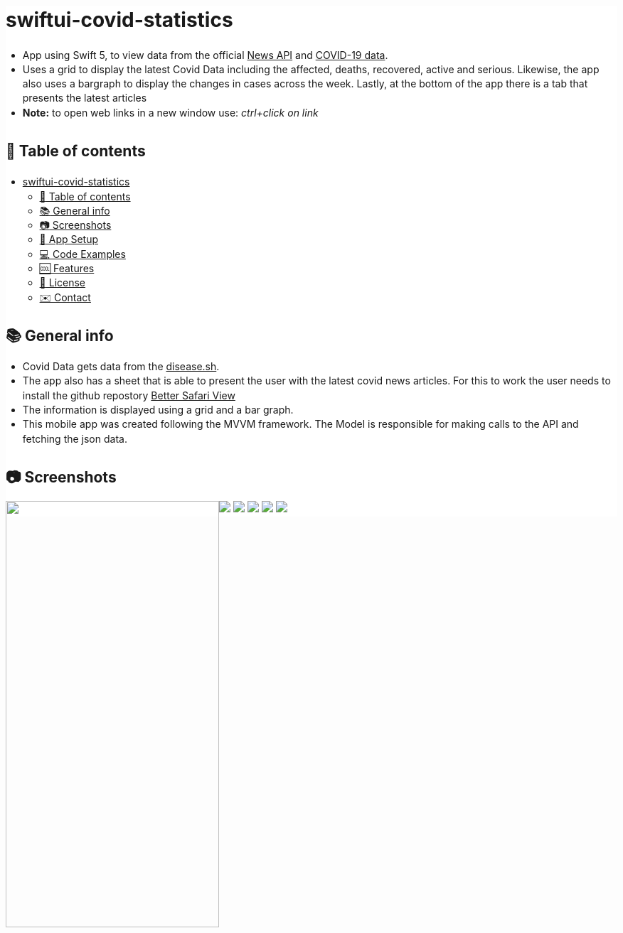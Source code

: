 
# swiftui-covid-statistics

* App using Swift 5, to view data from the official [News API](https://newsapi.org) and 
[COVID-19 data](https://corona.lmao.ninja).
* Uses a grid to display the latest Covid Data including the affected, deaths, recovered, active and serious. Likewise, the
app also uses a bargraph to display the changes in cases across the week. Lastly, at the bottom of the app there 
is a tab that presents the latest articles 
* **Note:** to open web links in a new window use: _ctrl+click on link_

## :page_facing_up: Table of contents

* [swiftui-covid-statistics](#swiftui-covid-statistics)
  * [:page_facing_up: Table of contents](#page_facing_up-table-of-contents)
  * [:books: General info](#books-general-info)
  * [:camera: Screenshots](#camera-screenshots)
  * [:floppy_disk: App Setup](#floppy_disk-app-setup)
  * [:computer: Code Examples](#computer-code-examples)
  * [:cool: Features](#cool-features)
  * [:file_folder: License](#file_folder-license)
  * [:envelope: Contact](#envelope-contact)

## :books: General info

* Covid Data gets data from the [disease.sh](https://corona.lmao.ninja).
* The app also has a sheet that is able to present the user with the latest covid news articles. For this to work
the user needs to install the github repostory [Better Safari View](https://github.com/stleamist/BetterSafariView)
* The information is displayed using a grid and a bar graph. 
* This mobile app was created following the MVVM framework. The Model is responsible 
for making calls to the API and fetching the json data. 


## :camera: Screenshots
<img align="left" width="300" height="600" src="https://github.com/Stanley-Moukhametzianov/swiftui-covid-statistics/blob/MatchingGame/ezgif.com-gif-maker-2.gif">

<p float="left">
  <img src="https://user-images.githubusercontent.com/66892566/127056983-ec059f4e-5c93-43d3-b47f-2a81b0644781.PNG" width="300" />
  <img src="https://user-images.githubusercontent.com/66892566/127056991-10b73ca5-2ee7-4e25-b269-fe91fab79384.PNG" width="300" />
  <img src="https://user-images.githubusercontent.com/66892566/127056965-509bd610-c45e-4ee3-ac73-0a3114cee023.PNG" width="300" />
  <img src="https://user-images.githubusercontent.com/66892566/127056977-41a8798a-e0c3-4b67-b05c-92f4c63cbf51.PNG" width="300" /> 
  <img src="https://user-images.githubusercontent.com/66892566/127056972-d1539ebe-2d1c-4fee-a604-bc1442ade2db.PNG" width="300" /> 
</p>
